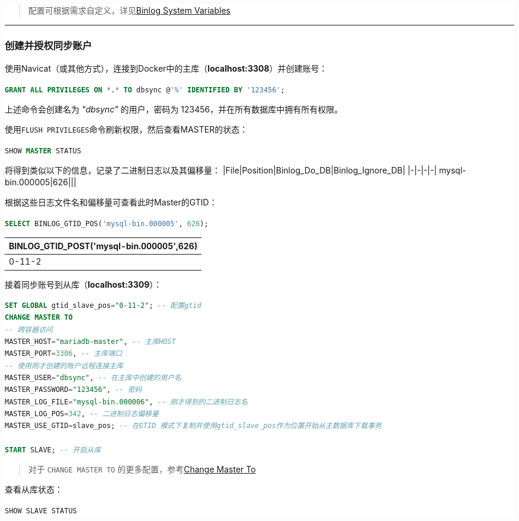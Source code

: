 > 配置可根据需求自定义，详见[Binlog System Variables](https://mariadb.com/kb/en/replication-and-binary-log-system-variables)

---

### 创建并授权同步账户
使用Navicat（或其他方式），连接到Docker中的主库（**localhost:3308**）并创建账号：
```sql
GRANT ALL PRIVILEGES ON *.* TO dbsync @'%' IDENTIFIED BY '123456';
```
上述命令会创建名为 *"dbsync"* 的用户，密码为 123456，并在所有数据库中拥有所有权限。

使用`FLUSH PRIVILEGES`命令刷新权限，然后查看MASTER的状态：
```sql
SHOW MASTER STATUS
```
将得到类似以下的信息，记录了二进制日志以及其偏移量：
|File|Position|Binlog_Do_DB|Binlog_Ignore_DB|
|-|-|-|-|
mysql-bin.000005|626|||

根据这些日志文件名和偏移量可查看此时Master的GTID：
```sql
SELECT BINLOG_GTID_POS('mysql-bin.000005', 626);
```
|BINLOG_GTID_POST('mysql-bin.000005',626)|
|-|
|0-11-2|

接着同步账号到从库（**localhost:3309**）：
```sql
SET GLOBAL gtid_slave_pos="0-11-2"; -- 配置gtid
CHANGE MASTER TO 
-- 跨容器访问
MASTER_HOST="mariadb-master", -- 主库HOST
MASTER_PORT=3306, -- 主库端口
-- 使用刚才创建的账户远程连接主库
MASTER_USER="dbsync", -- 在主库中创建的用户名
MASTER_PASSWORD="123456", -- 密码
MASTER_LOG_FILE="mysql-bin.000006", -- 刚才得到的二进制日志名
MASTER_LOG_POS=342, -- 二进制日志偏移量
MASTER_USE_GTID=slave_pos; -- 在GTID 模式下复制并使用gtid_slave_pos作为位置开始从主数据库下载事务

START SLAVE; -- 开启从库
```
> 对于 `CHANGE MASTER TO` 的更多配置，参考[Change Master To](https://mariadb.com/kb/en/change-master-to/)

查看从库状态：
```sql
SHOW SLAVE STATUS
```